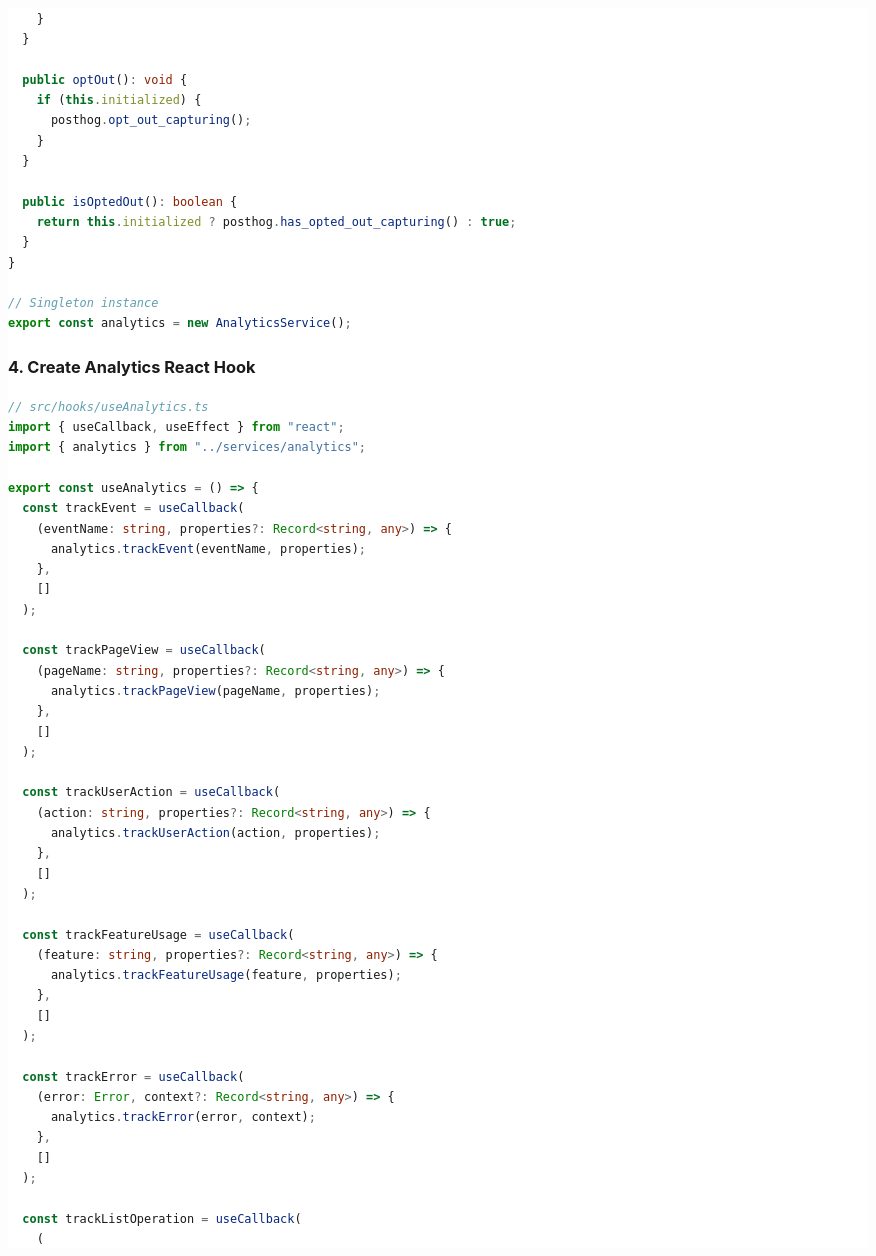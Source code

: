 ```typescript
    }
  }

  public optOut(): void {
    if (this.initialized) {
      posthog.opt_out_capturing();
    }
  }

  public isOptedOut(): boolean {
    return this.initialized ? posthog.has_opted_out_capturing() : true;
  }
}

// Singleton instance
export const analytics = new AnalyticsService();
```

### 4. Create Analytics React Hook

```typescript
// src/hooks/useAnalytics.ts
import { useCallback, useEffect } from "react";
import { analytics } from "../services/analytics";

export const useAnalytics = () => {
  const trackEvent = useCallback(
    (eventName: string, properties?: Record<string, any>) => {
      analytics.trackEvent(eventName, properties);
    },
    []
  );

  const trackPageView = useCallback(
    (pageName: string, properties?: Record<string, any>) => {
      analytics.trackPageView(pageName, properties);
    },
    []
  );

  const trackUserAction = useCallback(
    (action: string, properties?: Record<string, any>) => {
      analytics.trackUserAction(action, properties);
    },
    []
  );

  const trackFeatureUsage = useCallback(
    (feature: string, properties?: Record<string, any>) => {
      analytics.trackFeatureUsage(feature, properties);
    },
    []
  );

  const trackError = useCallback(
    (error: Error, context?: Record<string, any>) => {
      analytics.trackError(error, context);
    },
    []
  );

  const trackListOperation = useCallback(
    (
```